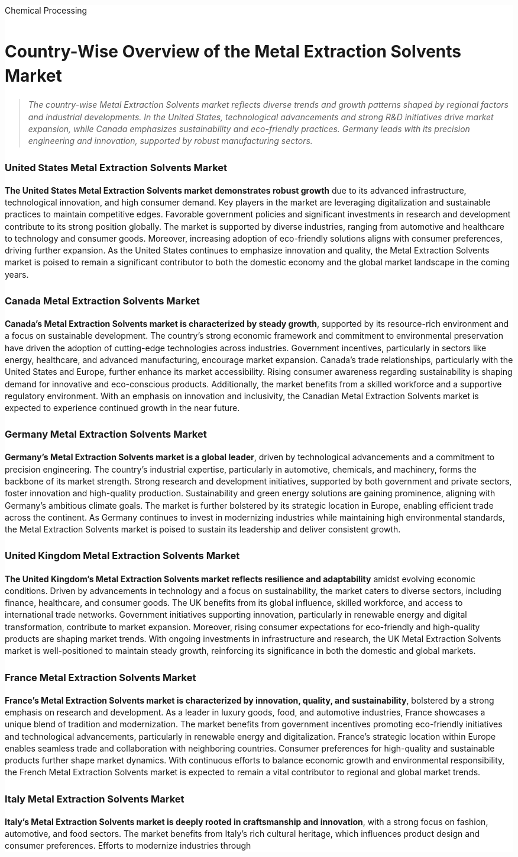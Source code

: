 Chemical Processing</li></ul><h1><span class="">Country-Wise Overview of the Metal Extraction Solvents Market<br /></span></h1><blockquote><p><em><span class="">The country-wise Metal Extraction Solvents market reflects diverse trends and growth patterns shaped by regional factors and industrial developments. In the United States, technological advancements and strong R&amp;D initiatives drive market expansion, while Canada emphasizes sustainability and eco-friendly practices. Germany leads with its precision engineering and innovation, supported by robust manufacturing sectors.</span></em></p></blockquote><h3><strong>United States Metal Extraction Solvents Market</strong></h3><p><strong>The United States Metal Extraction Solvents market demonstrates robust growth</strong> due to its advanced infrastructure, technological innovation, and high consumer demand. Key players in the market are leveraging digitalization and sustainable practices to maintain competitive edges. Favorable government policies and significant investments in research and development contribute to its strong position globally. The market is supported by diverse industries, ranging from automotive and healthcare to technology and consumer goods. Moreover, increasing adoption of eco-friendly solutions aligns with consumer preferences, driving further expansion. As the United States continues to emphasize innovation and quality, the Metal Extraction Solvents market is poised to remain a significant contributor to both the domestic economy and the global market landscape in the coming years.</p><h3><strong>Canada Metal Extraction Solvents Market</strong></h3><p><strong>Canada&rsquo;s Metal Extraction Solvents market is characterized by steady growth</strong>, supported by its resource-rich environment and a focus on sustainable development. The country&rsquo;s strong economic framework and commitment to environmental preservation have driven the adoption of cutting-edge technologies across industries. Government incentives, particularly in sectors like energy, healthcare, and advanced manufacturing, encourage market expansion. Canada&rsquo;s trade relationships, particularly with the United States and Europe, further enhance its market accessibility. Rising consumer awareness regarding sustainability is shaping demand for innovative and eco-conscious products. Additionally, the market benefits from a skilled workforce and a supportive regulatory environment. With an emphasis on innovation and inclusivity, the Canadian Metal Extraction Solvents market is expected to experience continued growth in the near future.</p><h3><strong>Germany Metal Extraction Solvents Market</strong></h3><p><strong>Germany&rsquo;s Metal Extraction Solvents market is a global leader</strong>, driven by technological advancements and a commitment to precision engineering. The country&rsquo;s industrial expertise, particularly in automotive, chemicals, and machinery, forms the backbone of its market strength. Strong research and development initiatives, supported by both government and private sectors, foster innovation and high-quality production. Sustainability and green energy solutions are gaining prominence, aligning with Germany&rsquo;s ambitious climate goals. The market is further bolstered by its strategic location in Europe, enabling efficient trade across the continent. As Germany continues to invest in modernizing industries while maintaining high environmental standards, the Metal Extraction Solvents market is poised to sustain its leadership and deliver consistent growth.</p><h3><strong>United Kingdom Metal Extraction Solvents Market</strong></h3><p><strong>The United Kingdom&rsquo;s Metal Extraction Solvents market reflects resilience and adaptability</strong> amidst evolving economic conditions. Driven by advancements in technology and a focus on sustainability, the market caters to diverse sectors, including finance, healthcare, and consumer goods. The UK benefits from its global influence, skilled workforce, and access to international trade networks. Government initiatives supporting innovation, particularly in renewable energy and digital transformation, contribute to market expansion. Moreover, rising consumer expectations for eco-friendly and high-quality products are shaping market trends. With ongoing investments in infrastructure and research, the UK Metal Extraction Solvents market is well-positioned to maintain steady growth, reinforcing its significance in both the domestic and global markets.</p><h3><strong>France Metal Extraction Solvents Market</strong></h3><p><strong>France&rsquo;s Metal Extraction Solvents market is characterized by innovation, quality, and sustainability</strong>, bolstered by a strong emphasis on research and development. As a leader in luxury goods, food, and automotive industries, France showcases a unique blend of tradition and modernization. The market benefits from government incentives promoting eco-friendly initiatives and technological advancements, particularly in renewable energy and digitalization. France&rsquo;s strategic location within Europe enables seamless trade and collaboration with neighboring countries. Consumer preferences for high-quality and sustainable products further shape market dynamics. With continuous efforts to balance economic growth and environmental responsibility, the French Metal Extraction Solvents market is expected to remain a vital contributor to regional and global market trends.</p><h3><strong>Italy Metal Extraction Solvents Market</strong></h3><p><strong>Italy&rsquo;s Metal Extraction Solvents market is deeply rooted in craftsmanship and innovation</strong>, with a strong focus on fashion, automotive, and food sectors. The market benefits from Italy&rsquo;s rich cultural heritage, which influences product design and consumer preferences. Efforts to modernize industries through